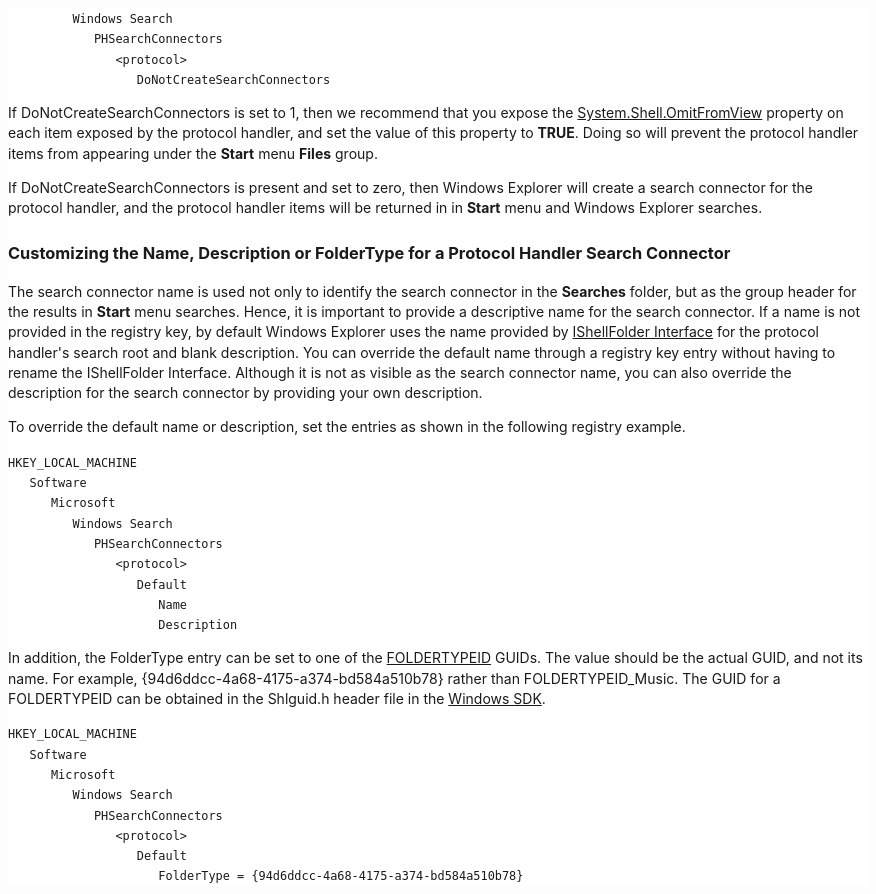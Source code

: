 ```
         Windows Search
            PHSearchConnectors
               <protocol>
                  DoNotCreateSearchConnectors
```

If DoNotCreateSearchConnectors is set to 1, then we recommend that you expose the [System.Shell.OmitFromView](/windows/desktop/properties/props-system-shell-omitfromview) property on each item exposed by the protocol handler, and set the value of this property to **TRUE**. Doing so will prevent the protocol handler items from appearing under the **Start** menu **Files** group.

If DoNotCreateSearchConnectors is present and set to zero, then Windows Explorer will create a search connector for the protocol handler, and the protocol handler items will be returned in in **Start** menu and Windows Explorer searches.

### Customizing the Name, Description or FolderType for a Protocol Handler Search Connector

The search connector name is used not only to identify the search connector in the **Searches** folder, but as the group header for the results in **Start** menu searches. Hence, it is important to provide a descriptive name for the search connector. If a name is not provided in the registry key, by default Windows Explorer uses the name provided by [IShellFolder Interface](/windows/win32/api/shobjidl_core/nn-shobjidl_core-ishellfolder) for the protocol handler's search root and blank description. You can override the default name through a registry key entry without having to rename the IShellFolder Interface. Although it is not as visible as the search connector name, you can also override the description for the search connector by providing your own description.

To override the default name or description, set the entries as shown in the following registry example.

```
HKEY_LOCAL_MACHINE
   Software
      Microsoft
         Windows Search
            PHSearchConnectors
               <protocol>
                  Default
                     Name
                     Description
```

In addition, the FolderType entry can be set to one of the [FOLDERTYPEID](../shell/foldertypeid.md) GUIDs. The value should be the actual GUID, and not its name. For example, {94d6ddcc-4a68-4175-a374-bd584a510b78} rather than FOLDERTYPEID\_Music. The GUID for a FOLDERTYPEID can be obtained in the Shlguid.h header file in the [Windows SDK](https://msdn.microsoft.com/windowsvista/bb980924.aspx).

```
HKEY_LOCAL_MACHINE
   Software
      Microsoft
         Windows Search
            PHSearchConnectors
               <protocol>
                  Default
                     FolderType = {94d6ddcc-4a68-4175-a374-bd584a510b78}
```
